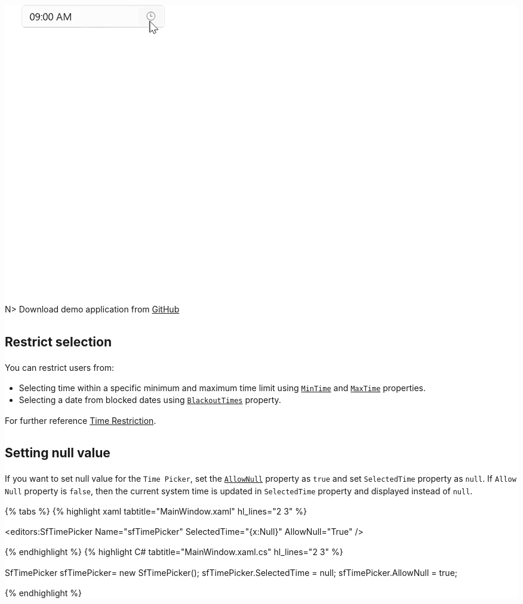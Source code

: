 ![Selection in WinUI TimePicker](getting-started_images/winui-time-picker-selection.gif)

N> Download demo application from [GitHub](https://github.com/SyncfusionExamples/syncfusion-winui-tools-timepicker-examples/blob/main/Samples/Getting_Started)

## Restrict selection

You can restrict users from:
* Selecting time within a specific minimum and maximum time limit using [`MinTime`](https://help.syncfusion.com/cr/winui/Syncfusion.UI.Xaml.Editors.SfTimePicker.html#Syncfusion_UI_Xaml_Editors_SfTimePicker_MinTime) and [`MaxTime`](https://help.syncfusion.com/cr/winui/Syncfusion.UI.Xaml.Editors.SfTimePicker.html#Syncfusion_UI_Xaml_Editors_SfTimePicker_MaxTime) properties.
* Selecting a date from blocked dates using [`BlackoutTimes`](https://help.syncfusion.com/cr/winui/Syncfusion.UI.Xaml.Editors.SfTimePicker.html#Syncfusion_UI_Xaml_Editors_SfTimePicker_BlackoutTimes) property.

For further reference [Time Restriction](time-restriction).

## Setting null value

If you want to set null value for the `Time Picker`, set the [`AllowNull`](https://help.syncfusion.com/cr/winui/Syncfusion.UI.Xaml.Editors.SfTimePicker.html#Syncfusion_UI_Xaml_Editors_SfTimePicker_AllowNull) property as `true` and set `SelectedTime` property as `null`. If `AllowNull` property is `false`, then the current system time is updated in `SelectedTime` property and displayed instead of `null`.

{% tabs %}
{% highlight xaml tabtitle="MainWindow.xaml" hl_lines="2 3" %}

<editors:SfTimePicker Name="sfTimePicker" 
                      SelectedTime="{x:Null}"
                      AllowNull="True"
                      />

{% endhighlight %}
{% highlight C# tabtitle="MainWindow.xaml.cs" hl_lines="2 3" %}

SfTimePicker sfTimePicker= new SfTimePicker();
sfTimePicker.SelectedTime = null;
sfTimePicker.AllowNull = true;

{% endhighlight %}